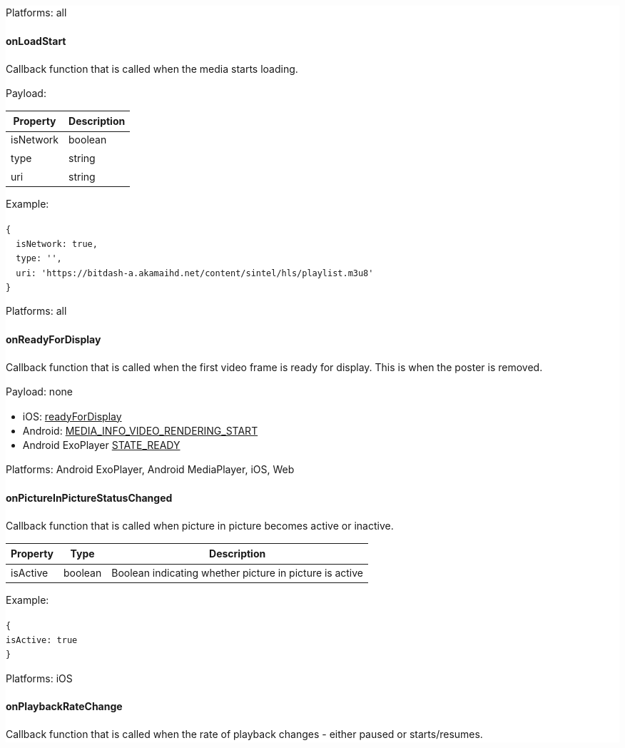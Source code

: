 Platforms: all

#### onLoadStart
Callback function that is called when the media starts loading.

Payload:

Property | Description
--- | ---
isNetwork | boolean | Boolean indicating if the media is being loaded from the network
type | string | Type of the media. Not available on Windows
uri | string | URI for the media source. Not available on Windows

Example:
```
{
  isNetwork: true,
  type: '',
  uri: 'https://bitdash-a.akamaihd.net/content/sintel/hls/playlist.m3u8'
}
```

Platforms: all

#### onReadyForDisplay
Callback function that is called when the first video frame is ready for display. This is when the poster is removed.

Payload: none

* iOS: [readyForDisplay](https://developer.apple.com/documentation/avkit/avplayerviewcontroller/1615830-readyfordisplay?language=objc)
* Android: [MEDIA_INFO_VIDEO_RENDERING_START](https://developer.android.com/reference/android/media/MediaPlayer#MEDIA_INFO_VIDEO_RENDERING_START)
* Android ExoPlayer [STATE_READY](https://exoplayer.dev/doc/reference/com/google/android/exoplayer2/Player.html#STATE_READY)

Platforms: Android ExoPlayer, Android MediaPlayer, iOS, Web

#### onPictureInPictureStatusChanged
Callback function that is called when picture in picture becomes active or inactive.

Property | Type | Description
--- | --- | ---
isActive | boolean | Boolean indicating whether picture in picture is active

Example:
```
{
isActive: true
}
```

Platforms:  iOS

#### onPlaybackRateChange
Callback function that is called when the rate of playback changes - either paused or starts/resumes.
